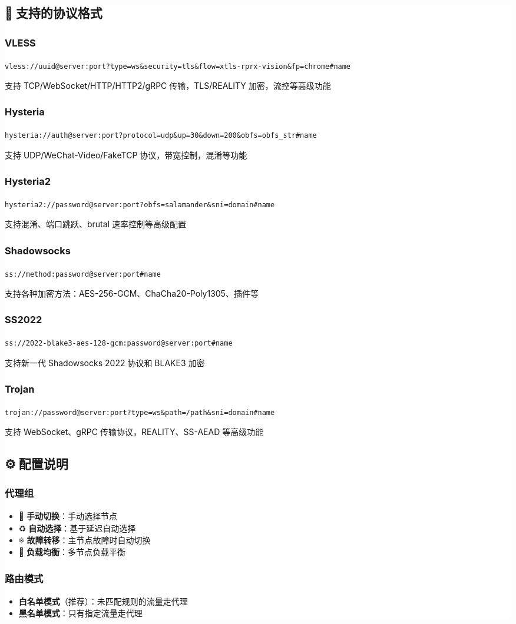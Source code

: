 ## 🔧 支持的协议格式

### VLESS
```
vless://uuid@server:port?type=ws&security=tls&flow=xtls-rprx-vision&fp=chrome#name
```
支持 TCP/WebSocket/HTTP/HTTP2/gRPC 传输，TLS/REALITY 加密，流控等高级功能

### Hysteria
```
hysteria://auth@server:port?protocol=udp&up=30&down=200&obfs=obfs_str#name
```
支持 UDP/WeChat-Video/FakeTCP 协议，带宽控制，混淆等功能

### Hysteria2
```
hysteria2://password@server:port?obfs=salamander&sni=domain#name
```
支持混淆、端口跳跃、brutal 速率控制等高级配置

### Shadowsocks
```
ss://method:password@server:port#name
```
支持各种加密方法：AES-256-GCM、ChaCha20-Poly1305、插件等

### SS2022
```
ss://2022-blake3-aes-128-gcm:password@server:port#name
```
支持新一代 Shadowsocks 2022 协议和 BLAKE3 加密

### Trojan
```
trojan://password@server:port?type=ws&path=/path&sni=domain#name
```
支持 WebSocket、gRPC 传输协议，REALITY、SS-AEAD 等高级功能

## ⚙️ 配置说明

### 代理组
- 🚀 **手动切换**：手动选择节点
- ♻️ **自动选择**：基于延迟自动选择
- 🔯 **故障转移**：主节点故障时自动切换
- 🔮 **负载均衡**：多节点负载平衡

### 路由模式
- **白名单模式**（推荐）：未匹配规则的流量走代理
- **黑名单模式**：只有指定流量走代理
